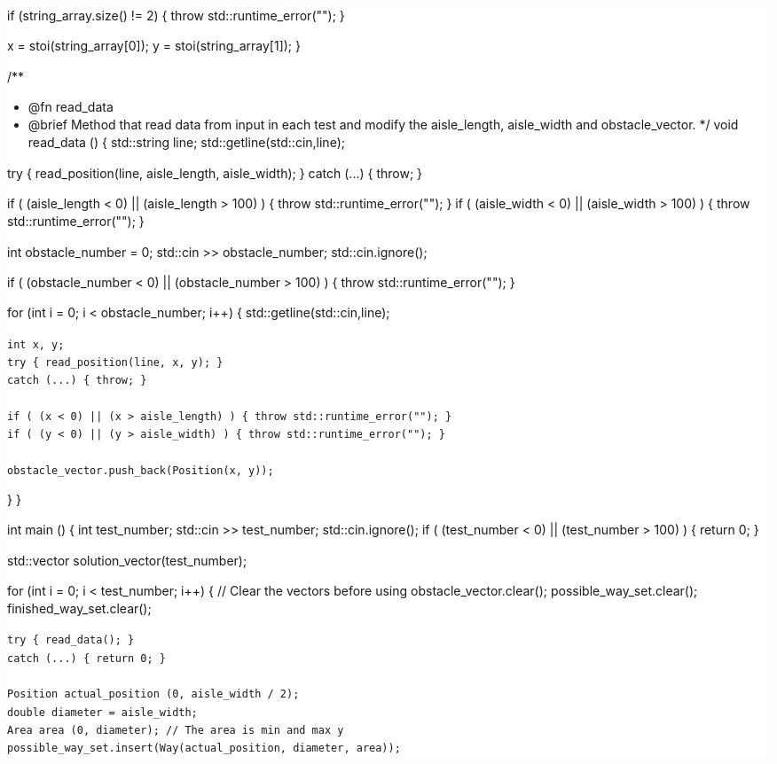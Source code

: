   if (string_array.size() != 2) { throw std::runtime_error(""); }
  
  x = stoi(string_array[0]);
  y = stoi(string_array[1]);
}

/** 
  * @fn read_data
  * @brief Method that read data from input in each test and modify the aisle_length, aisle_width and obstacle_vector.
  */
void read_data () 
{
  std::string line;
  std::getline(std::cin,line);
  
  try { read_position(line, aisle_length, aisle_width); }
  catch (...) { throw; }
  
  if ( (aisle_length < 0) || (aisle_length > 100) ) { throw std::runtime_error(""); }
  if ( (aisle_width < 0) || (aisle_width > 100) ) { throw std::runtime_error(""); }
  
  int obstacle_number = 0; std::cin >> obstacle_number; std::cin.ignore();
  
  if ( (obstacle_number < 0) || (obstacle_number > 100) ) { throw std::runtime_error(""); }
  
  for (int i = 0; i < obstacle_number; i++) {
    std::getline(std::cin,line);
    
    int x, y;
    try { read_position(line, x, y); }
    catch (...) { throw; }
    
    if ( (x < 0) || (x > aisle_length) ) { throw std::runtime_error(""); }
    if ( (y < 0) || (y > aisle_width) ) { throw std::runtime_error(""); }
    
    obstacle_vector.push_back(Position(x, y));
  }
}

int main () {
  int test_number; std::cin >> test_number; std::cin.ignore();
  if ( (test_number < 0) || (test_number > 100) ) { return 0; }
  
  std::vector<double> solution_vector(test_number);
  
  for (int i = 0; i < test_number; i++) {
    // Clear the vectors before using
    obstacle_vector.clear();
    possible_way_set.clear();
    finished_way_set.clear();
    
    try { read_data(); }
    catch (...) { return 0; }
    
    Position actual_position (0, aisle_width / 2);
    double diameter = aisle_width;
    Area area (0, diameter); // The area is min and max y
    possible_way_set.insert(Way(actual_position, diameter, area));
    